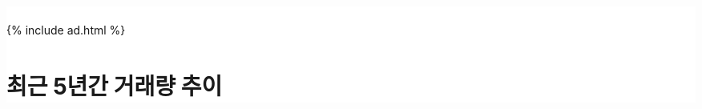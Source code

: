 
<br>
{% include ad.html %}
<br>

# 최근 5년간 거래량 추이


<div style="width:100%;">
    <canvas id="deal_progress" height="200"></canvas>
</div>

<script>
new Chart(document.getElementById("deal_progress"), {
    type: 'line',
    data: {
        labels: ['201611','201612','201701','201702','201703','201704','201705','201706','201707','201708','201709','201710','201711','201712','201801','201802','201803','201804','201805','201806','201807','201808','201809','201810','201811','201812','201901','201902','201903','201904','201905','201906','201907','201908','201909','201910','201911','201912','202001','202002','202003','202004','202005','202006','202007','202008','202009','202010','202011','202012','202101','202102','202103','202104','202105','202106','202107','202108','202109','202110','202111'],
        datasets: [{
            label: '매매',
            pointRadius: 1,
            data: [22, 19, 23, 24, 38, 52, 43, 44, 55, 24, 22, 24, 30, 41, 34, 50, 41, 23, 24, 27, 23, 33, 20, 6, 14, 16, 18, 7, 5, 9, 13, 18, 35, 23, 15, 72, 70, 54, 23, 23, 12, 6, 17, 57, 38, 15, 10, 17, 24, 30, 26, 19, 14, 26, 26, 13, 18, 16, 7, 9, 0],
            borderColor: "rgba(255, 201, 14, 1)",
            backgroundColor: "rgba(255, 201, 14, 0.5)",
            fill: false,
            lineTension: 0
        },{
            label: '전월세',
            pointRadius: 1,
            data: [30, 39, 44, 44, 38, 36, 35, 32, 31, 28, 27, 23, 35, 34, 48, 40, 34, 43, 25, 39, 41, 34, 31, 31, 23, 38, 68, 33, 46, 20, 25, 38, 24, 48, 27, 35, 29, 37, 47, 62, 41, 34, 39, 26, 55, 33, 24, 35, 37, 30, 61, 64, 61, 79, 75, 53, 52, 44, 29, 39, 6],
            borderColor: "rgba(0, 141, 185, 1)",
            backgroundColor: "rgba(0, 141, 185, 0.5)",
            fill: false,
            lineTension: 0
        }
        ]
    },
    options: {
        responsive: true,
        title: {
            display: false
        },
        tooltips: {
            mode: 'index',
            intersect: false
        },
        hover: {
            mode: 'nearest',
            intersect: true
        },
        scales: {
            xAxes: [{
                display: true,
                scaleLabel: {
                    display: true,
                    labelString: '년/월'